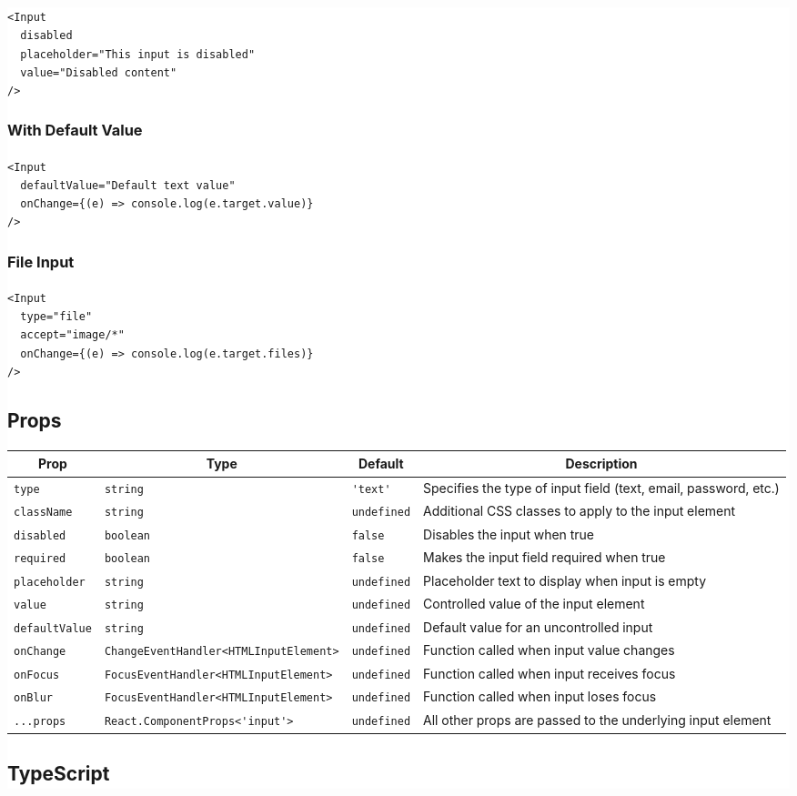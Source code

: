 ```tsx
<Input 
  disabled 
  placeholder="This input is disabled" 
  value="Disabled content" 
/>
```

### With Default Value

```tsx
<Input 
  defaultValue="Default text value" 
  onChange={(e) => console.log(e.target.value)}
/>
```

### File Input

```tsx
<Input 
  type="file" 
  accept="image/*" 
  onChange={(e) => console.log(e.target.files)}
/>
```

## Props

| Prop | Type | Default | Description |
|------|------|---------|-------------|
| `type` | `string` | `'text'` | Specifies the type of input field (text, email, password, etc.) |
| `className` | `string` | `undefined` | Additional CSS classes to apply to the input element |
| `disabled` | `boolean` | `false` | Disables the input when true |
| `required` | `boolean` | `false` | Makes the input field required when true |
| `placeholder` | `string` | `undefined` | Placeholder text to display when input is empty |
| `value` | `string` | `undefined` | Controlled value of the input element |
| `defaultValue` | `string` | `undefined` | Default value for an uncontrolled input |
| `onChange` | `ChangeEventHandler<HTMLInputElement>` | `undefined` | Function called when input value changes |
| `onFocus` | `FocusEventHandler<HTMLInputElement>` | `undefined` | Function called when input receives focus |
| `onBlur` | `FocusEventHandler<HTMLInputElement>` | `undefined` | Function called when input loses focus |
| `...props` | `React.ComponentProps<'input'>` | `undefined` | All other props are passed to the underlying input element |

## TypeScript
